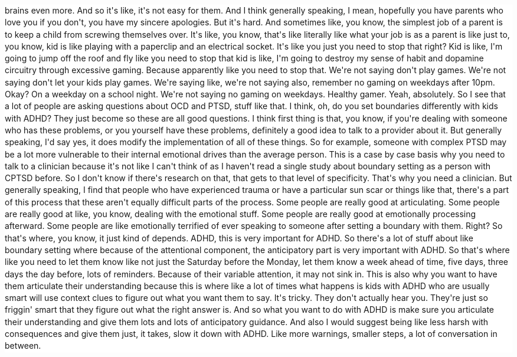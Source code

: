 brains even more. And so it's like, it's not easy for them. And I think generally speaking, I mean, hopefully you have parents who love you if you don't, you have my sincere apologies. But it's hard. And sometimes like, you know, the simplest job of a parent is to keep a child from screwing themselves over. It's like, you know, that's like literally like what your job is as a parent is like just to, you know, kid is like playing with a paperclip and an electrical socket. It's like you just you need to stop that right? Kid is like, I'm going to jump off the roof and fly like you need to stop that kid is like, I'm going to destroy my sense of habit and dopamine circuitry through excessive gaming. Because apparently like you need to stop that. We're not saying don't play games. We're not saying don't let your kids play games. We're saying like, we're not saying also, remember no gaming on weekdays after 10pm. Okay? On a weekday on a school night. We're not saying no gaming on weekdays. Healthy gamer. Yeah, absolutely. So I see that a lot of people are asking questions about OCD and PTSD, stuff like that. I think, oh, do you set boundaries differently with kids with ADHD? They just become so these are all good questions. I think first thing is that, you know, if you're dealing with someone who has these problems, or you yourself have these problems, definitely a good idea to talk to a provider about it. But generally speaking, I'd say yes, it does modify the implementation of all of these things. So for example, someone with complex PTSD may be a lot more vulnerable to their internal emotional drives than the average person. This is a case by case basis why you need to talk to a clinician because it's not like I can't think of as I haven't read a single study about boundary setting as a person with CPTSD before. So I don't know if there's research on that, that gets to that level of specificity. That's why you need a clinician. But generally speaking, I find that people who have experienced trauma or have a particular sun scar or things like that, there's a part of this process that these aren't equally difficult parts of the process. Some people are really good at articulating. Some people are really good at like, you know, dealing with the emotional stuff. Some people are really good at emotionally processing afterward. Some people are like emotionally terrified of ever speaking to someone after setting a boundary with them. Right? So that's where, you know, it just kind of depends. ADHD, this is very important for ADHD. So there's a lot of stuff about like boundary setting where because of the attentional component, the anticipatory part is very important with ADHD. So that's where like you need to let them know like not just the Saturday before the Monday, let them know a week ahead of time, five days, three days the day before, lots of reminders. Because of their variable attention, it may not sink in. This is also why you want to have them articulate their understanding because this is where like a lot of times what happens is kids with ADHD who are usually smart will use context clues to figure out what you want them to say. It's tricky. They don't actually hear you. They're just so friggin' smart that they figure out what the right answer is. And so what you want to do with ADHD is make sure you articulate their understanding and give them lots and lots of anticipatory guidance. And also I would suggest being like less harsh with consequences and give them just, it takes, slow it down with ADHD. Like more warnings, smaller steps, a lot of conversation in between.